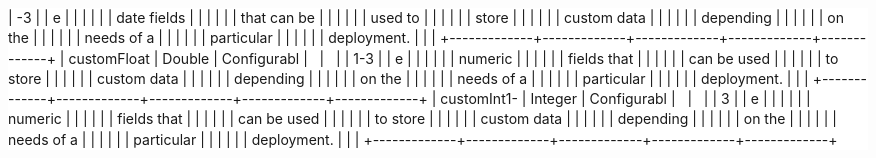 | -3          |             | e           |             |             |
|             |             | date fields |             |             |
|             |             | that can be |             |             |
|             |             | used to     |             |             |
|             |             | store       |             |             |
|             |             | custom data |             |             |
|             |             | depending   |             |             |
|             |             | on the      |             |             |
|             |             | needs of a  |             |             |
|             |             | particular  |             |             |
|             |             | deployment. |             |             |
+-------------+-------------+-------------+-------------+-------------+
| customFloat | Double      | Configurabl |             |             |
| 1-3         |             | e           |             |             |
|             |             | numeric     |             |             |
|             |             | fields that |             |             |
|             |             | can be used |             |             |
|             |             | to store    |             |             |
|             |             | custom data |             |             |
|             |             | depending   |             |             |
|             |             | on the      |             |             |
|             |             | needs of a  |             |             |
|             |             | particular  |             |             |
|             |             | deployment. |             |             |
+-------------+-------------+-------------+-------------+-------------+
| customInt1- | Integer     | Configurabl |             |             |
| 3           |             | e           |             |             |
|             |             | numeric     |             |             |
|             |             | fields that |             |             |
|             |             | can be used |             |             |
|             |             | to store    |             |             |
|             |             | custom data |             |             |
|             |             | depending   |             |             |
|             |             | on the      |             |             |
|             |             | needs of a  |             |             |
|             |             | particular  |             |             |
|             |             | deployment. |             |             |
+-------------+-------------+-------------+-------------+-------------+